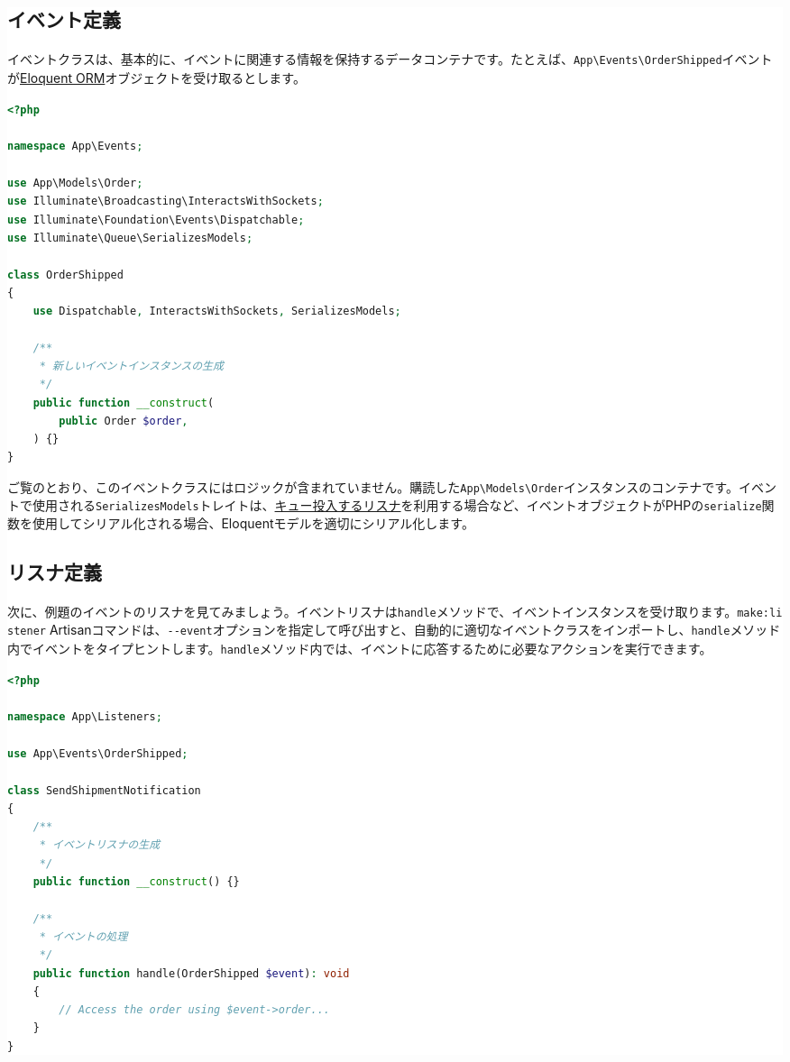 <a name="defining-events"></a>
## イベント定義

イベントクラスは、基本的に、イベントに関連する情報を保持するデータコンテナです。たとえば、`App\Events\OrderShipped`イベントが[Eloquent ORM](/docs/{{version}}/eloquent)オブジェクトを受け取るとします。

```php
<?php

namespace App\Events;

use App\Models\Order;
use Illuminate\Broadcasting\InteractsWithSockets;
use Illuminate\Foundation\Events\Dispatchable;
use Illuminate\Queue\SerializesModels;

class OrderShipped
{
    use Dispatchable, InteractsWithSockets, SerializesModels;

    /**
     * 新しいイベントインスタンスの生成
     */
    public function __construct(
        public Order $order,
    ) {}
}
```

ご覧のとおり、このイベントクラスにはロジックが含まれていません。購読した`App\Models\Order`インスタンスのコンテナです。イベントで使用される`SerializesModels`トレイトは、[キュー投入するリスナ](#queued-event-listeners)を利用する場合など、イベントオブジェクトがPHPの`serialize`関数を使用してシリアル化される場合、Eloquentモデルを適切にシリアル化します。

<a name="defining-listeners"></a>
## リスナ定義

次に、例題のイベントのリスナを見てみましょう。イベントリスナは`handle`メソッドで、イベントインスタンスを受け取ります。`make:listener` Artisanコマンドは、`--event`オプションを指定して呼び出すと、自動的に適切なイベントクラスをインポートし、`handle`メソッド内でイベントをタイプヒントします。`handle`メソッド内では、イベントに応答するために必要なアクションを実行できます。

```php
<?php

namespace App\Listeners;

use App\Events\OrderShipped;

class SendShipmentNotification
{
    /**
     * イベントリスナの生成
     */
    public function __construct() {}

    /**
     * イベントの処理
     */
    public function handle(OrderShipped $event): void
    {
        // Access the order using $event->order...
    }
}
```

